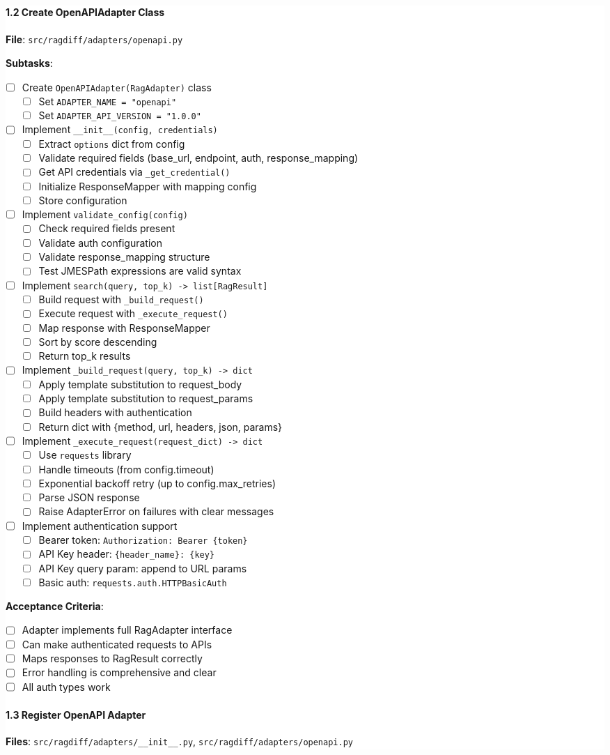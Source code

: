 #### 1.2 Create OpenAPIAdapter Class

**File**: `src/ragdiff/adapters/openapi.py`

**Subtasks**:
- [ ] Create `OpenAPIAdapter(RagAdapter)` class
  - [ ] Set `ADAPTER_NAME = "openapi"`
  - [ ] Set `ADAPTER_API_VERSION = "1.0.0"`
- [ ] Implement `__init__(config, credentials)`
  - [ ] Extract `options` dict from config
  - [ ] Validate required fields (base_url, endpoint, auth, response_mapping)
  - [ ] Get API credentials via `_get_credential()`
  - [ ] Initialize ResponseMapper with mapping config
  - [ ] Store configuration
- [ ] Implement `validate_config(config)`
  - [ ] Check required fields present
  - [ ] Validate auth configuration
  - [ ] Validate response_mapping structure
  - [ ] Test JMESPath expressions are valid syntax
- [ ] Implement `search(query, top_k) -> list[RagResult]`
  - [ ] Build request with `_build_request()`
  - [ ] Execute request with `_execute_request()`
  - [ ] Map response with ResponseMapper
  - [ ] Sort by score descending
  - [ ] Return top_k results
- [ ] Implement `_build_request(query, top_k) -> dict`
  - [ ] Apply template substitution to request_body
  - [ ] Apply template substitution to request_params
  - [ ] Build headers with authentication
  - [ ] Return dict with {method, url, headers, json, params}
- [ ] Implement `_execute_request(request_dict) -> dict`
  - [ ] Use `requests` library
  - [ ] Handle timeouts (from config.timeout)
  - [ ] Exponential backoff retry (up to config.max_retries)
  - [ ] Parse JSON response
  - [ ] Raise AdapterError on failures with clear messages
- [ ] Implement authentication support
  - [ ] Bearer token: `Authorization: Bearer {token}`
  - [ ] API Key header: `{header_name}: {key}`
  - [ ] API Key query param: append to URL params
  - [ ] Basic auth: `requests.auth.HTTPBasicAuth`

**Acceptance Criteria**:
- [ ] Adapter implements full RagAdapter interface
- [ ] Can make authenticated requests to APIs
- [ ] Maps responses to RagResult correctly
- [ ] Error handling is comprehensive and clear
- [ ] All auth types work

#### 1.3 Register OpenAPI Adapter

**Files**: `src/ragdiff/adapters/__init__.py`, `src/ragdiff/adapters/openapi.py`
